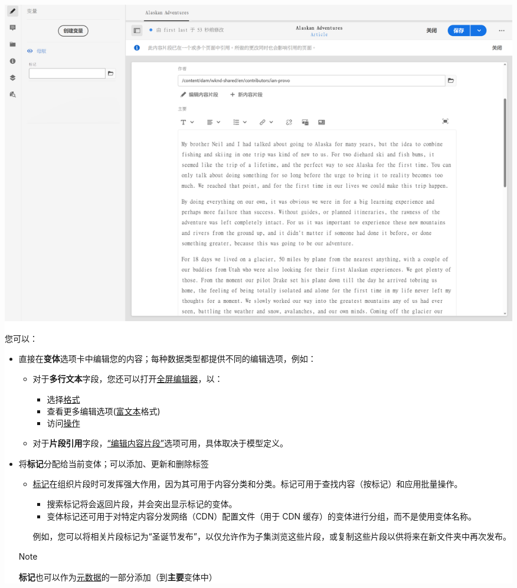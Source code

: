 ![全屏编辑器](assets/cfm-variations-02.png)

您可以：

* 直接在&#x200B;**变体**&#x200B;选项卡中编辑您的内容；每种数据类型都提供不同的编辑选项，例如：

   * 对于&#x200B;**多行文本**&#x200B;字段，您还可以打开[全屏编辑器](#full-screen-editor)，以：

      * 选择[格式](#formats)
      * 查看更多编辑选项([富文本](#rich-text)格式)
      * 访问[操作](#actions)

   * 对于&#x200B;**片段引用**&#x200B;字段，[“编辑内容片段”](#fragment-references-edit-content-fragment)选项可用，具体取决于模型定义。

* 将&#x200B;**标记**&#x200B;分配给当前变体；可以添加、更新和删除标签

   * [标记](/help/sites-cloud/authoring/features/tags.md)在组织片段时可发挥强大作用，因为其可用于内容分类和分类。标记可用于查找内容（按标记）和应用批量操作。


      * 搜索标记将会返回片段，并会突出显示标记的变体。
      * 变体标记还可用于对特定内容分发网络（CDN）配置文件（用于 CDN 缓存）的变体进行分组，而不是使用变体名称。

     例如，您可以将相关片段标记为“圣诞节发布”，以仅允许作为子集浏览这些片段，或复制这些片段以供将来在新文件夹中再次发布。

  >[!NOTE]
  >
  >**标记**&#x200B;也可以作为[元数据](/help/sites-cloud/administering/content-fragments/content-fragments-metadata.md)的一部分添加（到&#x200B;**主要**&#x200B;变体中）
